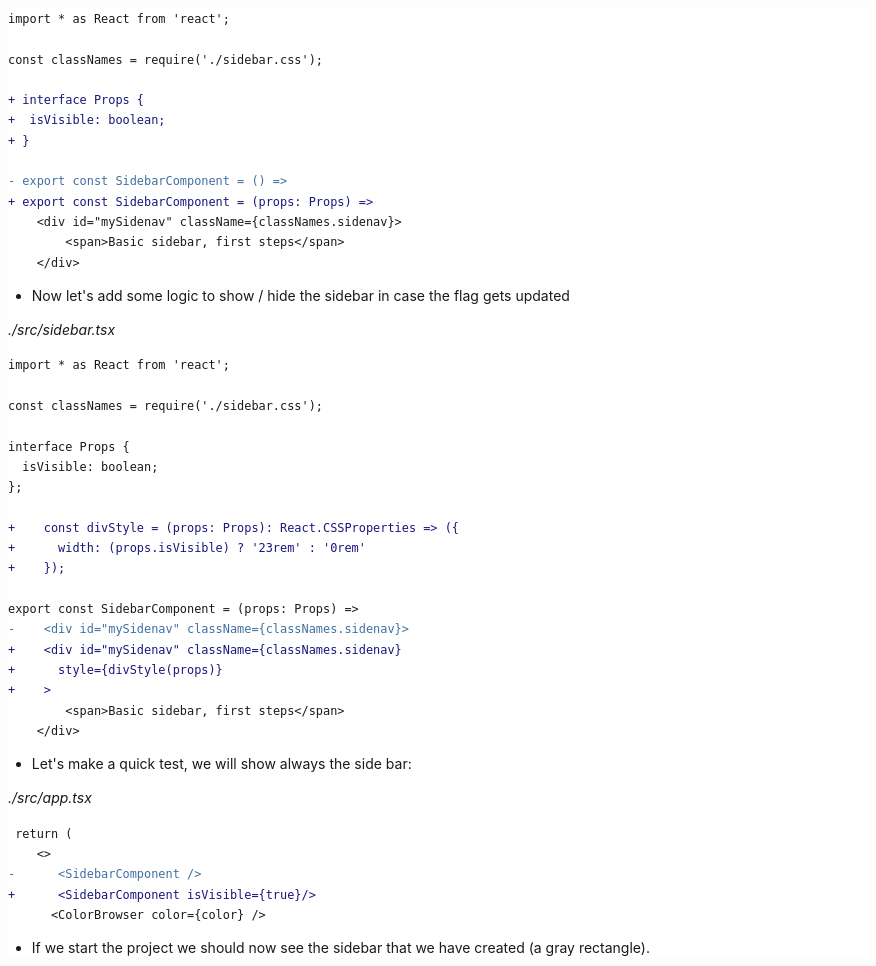```diff
import * as React from 'react';

const classNames = require('./sidebar.css');

+ interface Props {
+  isVisible: boolean;
+ }

- export const SidebarComponent = () =>
+ export const SidebarComponent = (props: Props) =>
    <div id="mySidenav" className={classNames.sidenav}>
        <span>Basic sidebar, first steps</span>
    </div>
```

- Now let's add some logic to show / hide the sidebar in case the flag gets updated

_./src/sidebar.tsx_

```diff
import * as React from 'react';

const classNames = require('./sidebar.css');

interface Props {
  isVisible: boolean;
};

+    const divStyle = (props: Props): React.CSSProperties => ({
+      width: (props.isVisible) ? '23rem' : '0rem'
+    });

export const SidebarComponent = (props: Props) =>
-    <div id="mySidenav" className={classNames.sidenav}>
+    <div id="mySidenav" className={classNames.sidenav}
+      style={divStyle(props)}
+    >
        <span>Basic sidebar, first steps</span>
    </div>
```

- Let's make a quick test, we will show always the side bar:

_./src/app.tsx_

```diff
 return (
    <>
-      <SidebarComponent />
+      <SidebarComponent isVisible={true}/>
      <ColorBrowser color={color} />
```

- If we start the project we should now see the sidebar that we have created (a gray rectangle).

